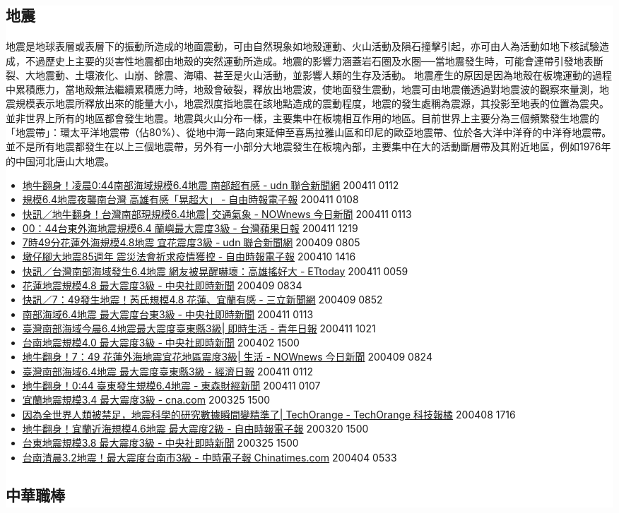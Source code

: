 ## 地震

地震是地球表層或表層下的振動所造成的地面震動，可由自然現象如地殼運動、火山活動及隕石撞擊引起，亦可由人為活動如地下核試驗造成，不過歷史上主要的災害性地震都由地殼的突然運動所造成。地震的影響力涵蓋岩石圈及水圈──當地震發生時，可能會連帶引發地表斷裂、大地震動、土壤液化、山崩、餘震、海嘯、甚至是火山活動，並影響人類的生存及活動。
地震產生的原因是因為地殼在板塊運動的過程中累積應力，當地殼無法繼續累積應力時，地殼會破裂，釋放出地震波，使地面發生震動，地震可由地震儀透過對地震波的觀察來量測，地震規模表示地震所釋放出來的能量大小，地震烈度指地震在該地點造成的震動程度，地震的發生處稱為震源，其投影至地表的位置為震央。
並非世界上所有的地區都會發生地震。地震與火山分布一樣，主要集中在板塊相互作用的地區。目前世界上主要分為三個頻繁發生地震的「地震帶」：環太平洋地震帶（佔80%）、從地中海一路向東延伸至喜馬拉雅山區和印尼的歐亞地震帶、位於各大洋中洋脊的中洋脊地震帶。並不是所有地震都發生在以上三個地震帶，另外有一小部分大地震發生在板塊內部，主要集中在大的活動斷層帶及其附近地區，例如1976年的中国河北唐山大地震。
- [地牛翻身！凌晨0:44南部海域規模6.4地震 南部超有感 - udn 聯合新聞網](https://udn.com/news/story/7266/4483893 "地牛翻身！凌晨0:44南部海域規模6.4地震 南部超有感 - udn 聯合新聞網") 200411 0112
- [規模6.4地震夜襲南台灣 高雄有感「晃超大」 - 自由時報電子報](https://news.ltn.com.tw/news/life/breakingnews/3130132 "規模6.4地震夜襲南台灣 高雄有感「晃超大」 - 自由時報電子報") 200411 0108
- [快訊／地牛翻身！台灣南部現規模6.4地震| 交通氣象 - NOWnews 今日新聞](https://www.nownews.com/news/20200411/4029833/ "快訊／地牛翻身！台灣南部現規模6.4地震| 交通氣象 - NOWnews 今日新聞") 200411 0113
- [00：44台東外海地震規模6.4 蘭嶼最大震度3級 - 台灣蘋果日報](https://tw.appledaily.com/life/20200411/EW3GRLFLTZOIID7V5HHOC4N6LM/ "00：44台東外海地震規模6.4 蘭嶼最大震度3級 - 台灣蘋果日報") 200411 1219
- [7時49分花蓮外海規模4.8地震 宜花震度3級 - udn 聯合新聞網](https://udn.com/news/story/7266/4478520 "7時49分花蓮外海規模4.8地震 宜花震度3級 - udn 聯合新聞網") 200409 0805
- [墩仔腳大地震85週年 震災法會祈求疫情獲控 - 自由時報電子報](https://news.ltn.com.tw/news/life/breakingnews/3129439 "墩仔腳大地震85週年 震災法會祈求疫情獲控 - 自由時報電子報") 200410 1416
- [快訊／台灣南部海域發生6.4地震 網友被晃醒嚇壞：高雄搖好大 - ETtoday](https://www.ettoday.net/news/20200411/1688852.htm "快訊／台灣南部海域發生6.4地震 網友被晃醒嚇壞：高雄搖好大 - ETtoday") 200411 0059
- [花蓮地震規模4.8 最大震度3級 - 中央社即時新聞](https://www.cna.com.tw/news/firstnews/202004090027.aspx "花蓮地震規模4.8 最大震度3級 - 中央社即時新聞") 200409 0834
- [快訊／7：49發生地震！芮氏規模4.8 花蓮、宜蘭有感 - 三立新聞網](https://www.setn.com/news.aspx?NewsID=722261 "快訊／7：49發生地震！芮氏規模4.8 花蓮、宜蘭有感 - 三立新聞網") 200409 0852
- [南部海域6.4地震 最大震度台東3級 - 中央社即時新聞](https://www.cna.com.tw/news/firstnews/202004110006.aspx "南部海域6.4地震 最大震度台東3級 - 中央社即時新聞") 200411 0113
- [臺灣南部海域今晨6.4地震最大震度臺東縣3級| 即時生活 - 青年日報](https://www.ydn.com.tw/News/379610 "臺灣南部海域今晨6.4地震最大震度臺東縣3級| 即時生活 - 青年日報") 200411 1021
- [台南地震規模4.0 最大震度3級 - 中央社即時新聞](https://www.cna.com.tw/news/firstnews/202004020062.aspx "台南地震規模4.0 最大震度3級 - 中央社即時新聞") 200402 1500
- [地牛翻身！7：49 花蓮外海地震宜花地區震度3級| 生活 - NOWnews 今日新聞](https://www.nownews.com/news/20200409/4026106/ "地牛翻身！7：49 花蓮外海地震宜花地區震度3級| 生活 - NOWnews 今日新聞") 200409 0824
- [臺灣南部海域6.4地震 最大震度臺東縣3級 - 經濟日報](https://money.udn.com/money/story/5617/4483892 "臺灣南部海域6.4地震 最大震度臺東縣3級 - 經濟日報") 200411 0112
- [地牛翻身！0:44 臺東發生規模6.4地震 - 東森財經新聞](https://fnc.ebc.net.tw/FncNews/headline/117811 "地牛翻身！0:44 臺東發生規模6.4地震 - 東森財經新聞") 200411 0107
- [宜蘭地震規模3.4 最大震度3級 - cna.com](https://www.cna.com.tw/news/firstnews/202003250007.aspx "宜蘭地震規模3.4 最大震度3級 - cna.com") 200325 1500
- [因為全世界人類被禁足，地震科學的研究數據瞬間變精準了| TechOrange - TechOrange 科技報橘](https://buzzorange.com/techorange/2020/04/08/lockdown-improve-earthquake-detection/ "因為全世界人類被禁足，地震科學的研究數據瞬間變精準了| TechOrange - TechOrange 科技報橘") 200408 1716
- [地牛翻身！宜蘭近海規模4.6地震 最大震度2級 - 自由時報電子報](https://news.ltn.com.tw/news/life/breakingnews/3106644 "地牛翻身！宜蘭近海規模4.6地震 最大震度2級 - 自由時報電子報") 200320 1500
- [台東地震規模3.8 最大震度3級 - 中央社即時新聞](https://www.cna.com.tw/news/firstnews/202003250080.aspx "台東地震規模3.8 最大震度3級 - 中央社即時新聞") 200325 1500
- [台南清晨3.2地震！最大震度台南市3級 - 中時電子報 Chinatimes.com](https://www.chinatimes.com/realtimenews/20200404000717-260405 "台南清晨3.2地震！最大震度台南市3級 - 中時電子報 Chinatimes.com") 200404 0533

## 中華職棒
